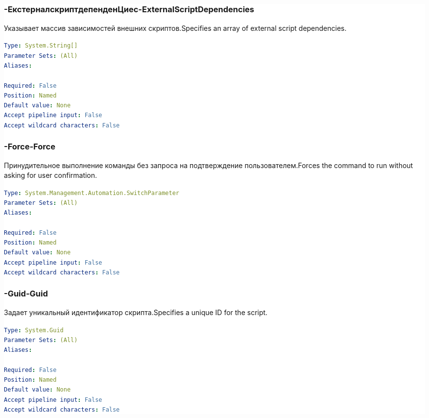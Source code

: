 ### <span data-ttu-id="c4983-141">-ЕкстерналскриптдепенденЦиес</span><span class="sxs-lookup"><span data-stu-id="c4983-141">-ExternalScriptDependencies</span></span>

<span data-ttu-id="c4983-142">Указывает массив зависимостей внешних скриптов.</span><span class="sxs-lookup"><span data-stu-id="c4983-142">Specifies an array of external script dependencies.</span></span>

```yaml
Type: System.String[]
Parameter Sets: (All)
Aliases:

Required: False
Position: Named
Default value: None
Accept pipeline input: False
Accept wildcard characters: False
```

### <span data-ttu-id="c4983-143">-Force</span><span class="sxs-lookup"><span data-stu-id="c4983-143">-Force</span></span>

<span data-ttu-id="c4983-144">Принудительное выполнение команды без запроса на подтверждение пользователем.</span><span class="sxs-lookup"><span data-stu-id="c4983-144">Forces the command to run without asking for user confirmation.</span></span>

```yaml
Type: System.Management.Automation.SwitchParameter
Parameter Sets: (All)
Aliases:

Required: False
Position: Named
Default value: None
Accept pipeline input: False
Accept wildcard characters: False
```

### <span data-ttu-id="c4983-145">-Guid</span><span class="sxs-lookup"><span data-stu-id="c4983-145">-Guid</span></span>

<span data-ttu-id="c4983-146">Задает уникальный идентификатор скрипта.</span><span class="sxs-lookup"><span data-stu-id="c4983-146">Specifies a unique ID for the script.</span></span>

```yaml
Type: System.Guid
Parameter Sets: (All)
Aliases:

Required: False
Position: Named
Default value: None
Accept pipeline input: False
Accept wildcard characters: False
```
